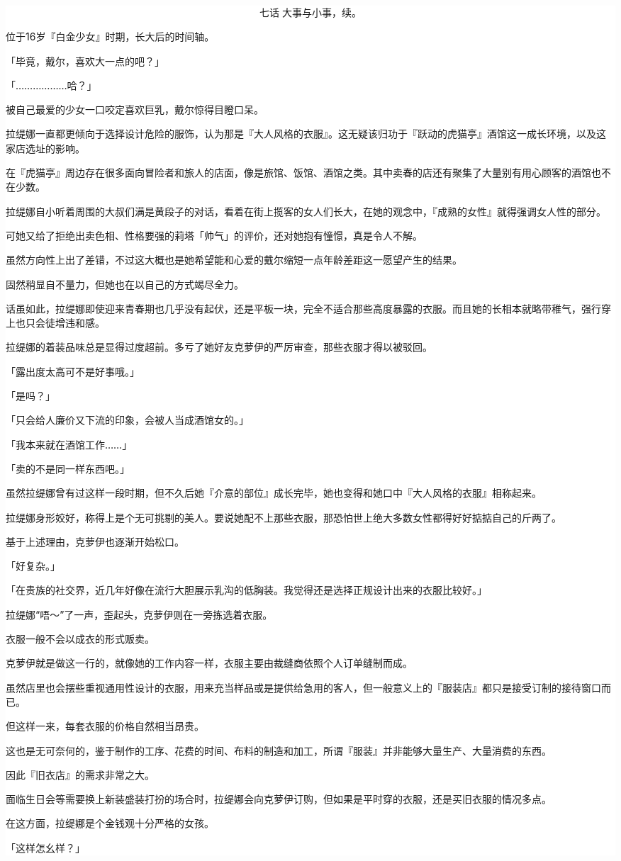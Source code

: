 <p align="center">七话 大事与小事，续。</p>

位于16岁『白金少女』时期，长大后的时间轴。

「毕竟，戴尔，喜欢大一点的吧？」

「………………哈？」

被自己最爱的少女一口咬定喜欢巨乳，戴尔惊得目瞪口呆。

拉缇娜一直都更倾向于选择设计危险的服饰，认为那是『大人风格的衣服』。这无疑该归功于『跃动的虎猫亭』酒馆这一成长环境，以及这家店选址的影响。

在『虎猫亭』周边存在很多面向冒险者和旅人的店面，像是旅馆、饭馆、酒馆之类。其中卖春的店还有聚集了大量别有用心顾客的酒馆也不在少数。

拉缇娜自小听着周围的大叔们满是黄段子的对话，看着在街上揽客的女人们长大，在她的观念中，『成熟的女性』就得强调女人性的部分。

可她又给了拒绝出卖色相、性格要强的莉塔「帅气」的评价，还对她抱有憧憬，真是令人不解。

虽然方向性上出了差错，不过这大概也是她希望能和心爱的戴尔缩短一点年龄差距这一愿望产生的结果。

固然稍显自不量力，但她也在以自己的方式竭尽全力。

话虽如此，拉缇娜即使迎来青春期也几乎没有起伏，还是平板一块，完全不适合那些高度暴露的衣服。而且她的长相本就略带稚气，强行穿上也只会徒增违和感。

拉缇娜的着装品味总是显得过度超前。多亏了她好友克萝伊的严厉审查，那些衣服才得以被驳回。

「露出度太高可不是好事哦。」

「是吗？」

「只会给人廉价又下流的印象，会被人当成酒馆女的。」

「我本来就在酒馆工作……」

「卖的不是同一样东西吧。」

虽然拉缇娜曾有过这样一段时期，但不久后她『介意的部位』成长完毕，她也变得和她口中『大人风格的衣服』相称起来。

拉缇娜身形姣好，称得上是个无可挑剔的美人。要说她配不上那些衣服，那恐怕世上绝大多数女性都得好好掂掂自己的斤两了。

基于上述理由，克萝伊也逐渐开始松口。

「好复杂。」

「在贵族的社交界，近几年好像在流行大胆展示乳沟的低胸装。我觉得还是选择正规设计出来的衣服比较好。」

拉缇娜“唔～”了一声，歪起头，克萝伊则在一旁拣选着衣服。

衣服一般不会以成衣的形式贩卖。

克萝伊就是做这一行的，就像她的工作内容一样，衣服主要由裁缝商依照个人订单缝制而成。

虽然店里也会摆些重视通用性设计的衣服，用来充当样品或是提供给急用的客人，但一般意义上的『服装店』都只是接受订制的接待窗口而已。

但这样一来，每套衣服的价格自然相当昂贵。

这也是无可奈何的，鉴于制作的工序、花费的时间、布料的制造和加工，所谓『服装』并非能够大量生产、大量消费的东西。

因此『旧衣店』的需求非常之大。

面临生日会等需要换上新装盛装打扮的场合时，拉缇娜会向克萝伊订购，但如果是平时穿的衣服，还是买旧衣服的情况多点。

在这方面，拉缇娜是个金钱观十分严格的女孩。

「这样怎幺样？」
